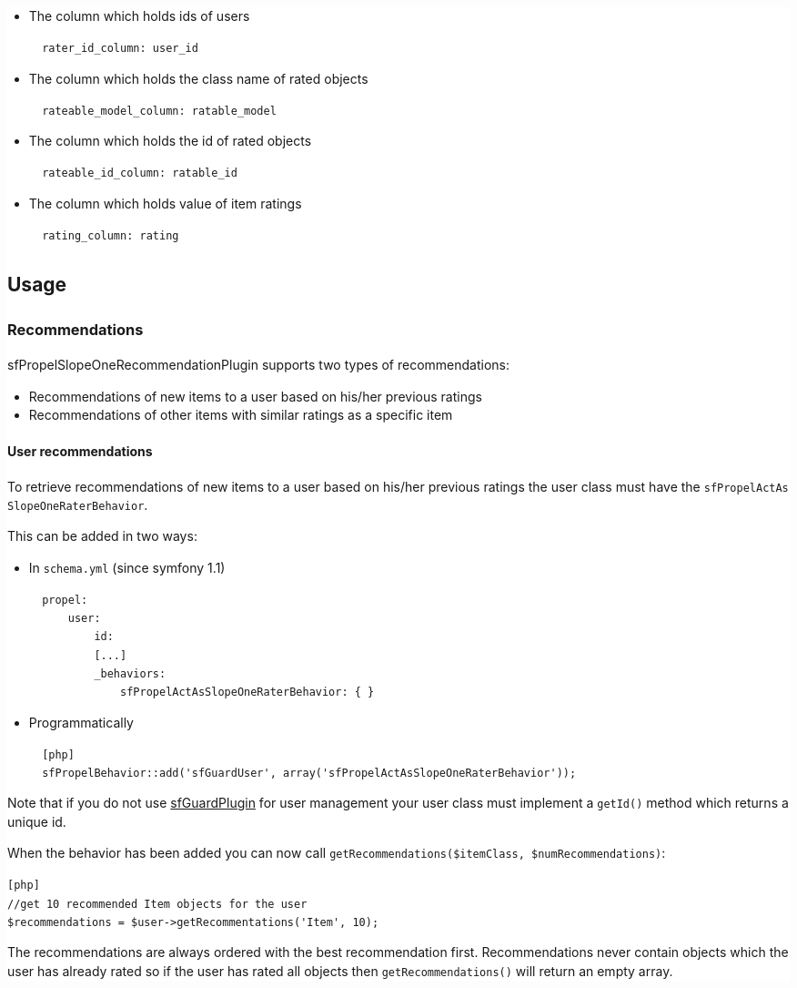 * The column which holds ids of users

		rater_id_column: user_id

* The column which holds the class name of rated objects

		rateable_model_column: ratable_model

* The column which holds the id of rated objects

		rateable_id_column:	ratable_id

* The column which holds value of item ratings

		rating_column: rating

## Usage

### Recommendations

sfPropelSlopeOneRecommendationPlugin supports two types of recommendations:

* Recommendations of new items to a user based on his/her previous ratings 
* Recommendations of other items with similar ratings as a specific item 


#### User recommendations

To retrieve recommendations of new items to a user based on his/her previous ratings the user class must have the ``sfPropelActAsSlopeOneRaterBehavior``.

This can be added in two ways:

* In ``schema.yml`` (since symfony 1.1)
		
		propel:
			user:
				id:
				[...]
				_behaviors:
					sfPropelActAsSlopeOneRaterBehavior: { } 	

* Programmatically

		[php]
		sfPropelBehavior::add('sfGuardUser', array('sfPropelActAsSlopeOneRaterBehavior'));

Note that if you do not use [sfGuardPlugin](http://www.symfony-project.org/plugins/sfGuardPlugin) for user management your user class must implement a ``getId()`` method which returns a unique id.

When the behavior has been added you can now call ``getRecommendations($itemClass, $numRecommendations)``:

	[php]
	//get 10 recommended Item objects for the user
	$recommendations = $user->getRecommentations('Item', 10);

The recommendations are always ordered with the best recommendation first. Recommendations never contain objects which the user has already rated so if the user has rated all objects then ``getRecommendations()`` will return an empty array.
